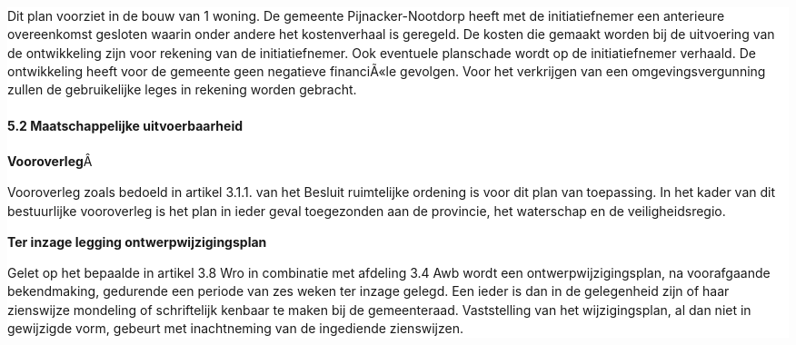 Dit plan voorziet in de bouw van 1 woning. De gemeente Pijnacker\-Nootdorp heeft met de initiatiefnemer een anterieure overeenkomst gesloten waarin onder andere het kostenverhaal is geregeld. De kosten die gemaakt worden bij de uitvoering van de ontwikkeling zijn voor rekening van de initiatiefnemer. Ook eventuele planschade wordt op de initiatiefnemer verhaald. De ontwikkeling heeft voor de gemeente geen negatieve financiÃ«le gevolgen. Voor het verkrijgen van een omgevingsvergunning zullen de gebruikelijke leges in rekening worden gebracht.

#### 5\.2 Maatschappelijke uitvoerbaarheid

**Vooroverleg**Â

Vooroverleg zoals bedoeld in artikel 3\.1\.1\. van het Besluit ruimtelijke ordening is voor dit plan van toepassing. In het kader van dit bestuurlijke vooroverleg is het plan in ieder geval toegezonden aan de provincie, het waterschap en de veiligheidsregio.

**Ter inzage legging ontwerpwijzigingsplan**

Gelet op het bepaalde in artikel 3\.8 Wro in combinatie met afdeling 3\.4 Awb wordt een ontwerpwijzigingsplan, na voorafgaande bekendmaking, gedurende een periode van zes weken ter inzage gelegd. Een ieder is dan in de gelegenheid zijn of haar zienswijze mondeling of schriftelijk kenbaar te maken bij de gemeenteraad. Vaststelling van het wijzigingsplan, al dan niet in gewijzigde vorm, gebeurt met inachtneming van de ingediende zienswijzen.